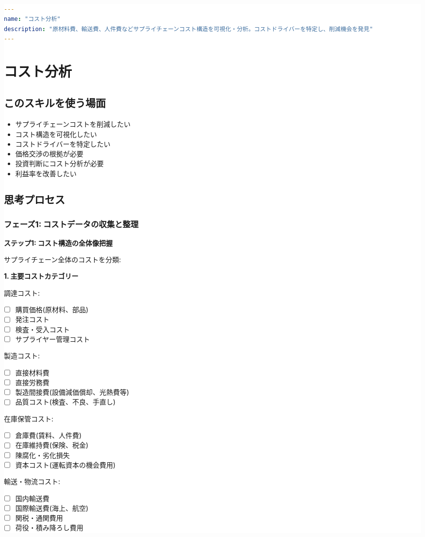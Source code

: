 ```yaml
---
name: "コスト分析"
description: "原材料費、輸送費、人件費などサプライチェーンコスト構造を可視化・分析。コストドライバーを特定し、削減機会を発見"
---
```


# コスト分析

## このスキルを使う場面

- サプライチェーンコストを削減したい
- コスト構造を可視化したい
- コストドライバーを特定したい
- 価格交渉の根拠が必要
- 投資判断にコスト分析が必要
- 利益率を改善したい

## 思考プロセス

### フェーズ1: コストデータの収集と整理

**ステップ1: コスト構造の全体像把握**

サプライチェーン全体のコストを分類:

**1. 主要コストカテゴリー**

調達コスト:
- [ ] 購買価格(原材料、部品)
- [ ] 発注コスト
- [ ] 検査・受入コスト
- [ ] サプライヤー管理コスト

製造コスト:
- [ ] 直接材料費
- [ ] 直接労務費
- [ ] 製造間接費(設備減価償却、光熱費等)
- [ ] 品質コスト(検査、不良、手直し)

在庫保管コスト:
- [ ] 倉庫費(賃料、人件費)
- [ ] 在庫維持費(保険、税金)
- [ ] 陳腐化・劣化損失
- [ ] 資本コスト(運転資本の機会費用)

輸送・物流コスト:
- [ ] 国内輸送費
- [ ] 国際輸送費(海上、航空)
- [ ] 関税・通関費用
- [ ] 荷役・積み降ろし費用
